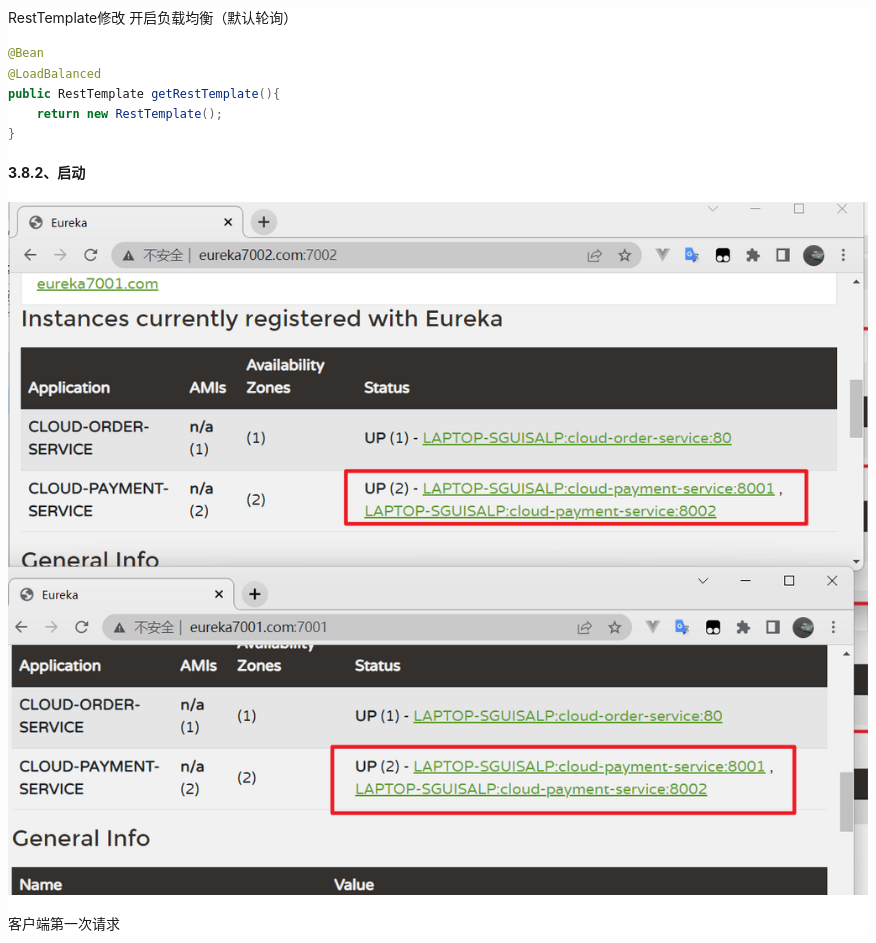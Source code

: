 

RestTemplate修改 开启负载均衡（默认轮询）

```java
@Bean
@LoadBalanced 
public RestTemplate getRestTemplate(){
    return new RestTemplate();
}
```

#### 3.8.2、启动



![](image/Snipaste_2022-08-24_12-30-28.png)



客户端第一次请求
